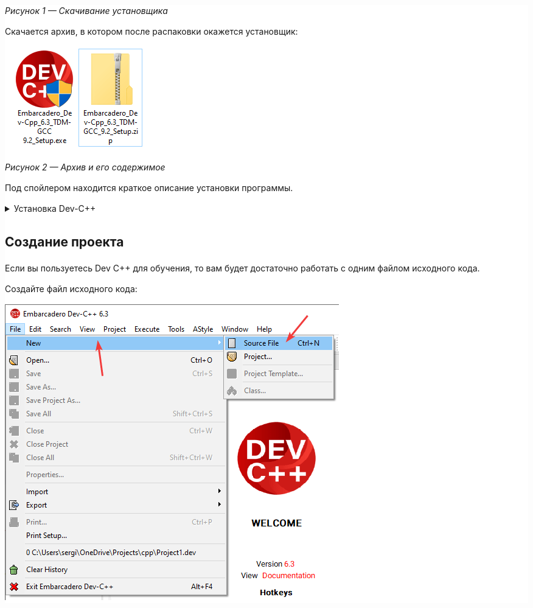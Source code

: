 _Рисунок 1 — Скачивание установщика_

Скачается архив, в котором после распаковки окажется установщик:

![Архив и его содержимое](img/download_02.png)

_Рисунок 2 — Архив и его содержимое_

Под спойлером находится краткое описание установки программы.

<details><summary>Установка Dev-C++</summary></details>

## Создание проекта

Если вы пользуетесь Dev C++ для обучения, то вам будет достаточно работать с одним файлом исходного кода.

Создайте файл исходного кода:

![Создание файла исходного кода](img/new-source_01.png)
